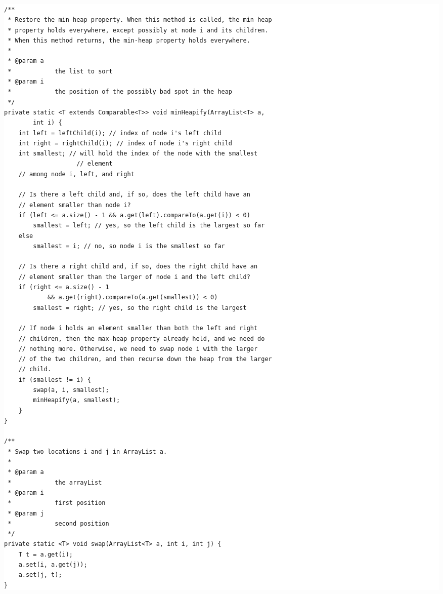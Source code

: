 	/**
	 * Restore the min-heap property. When this method is called, the min-heap
	 * property holds everywhere, except possibly at node i and its children.
	 * When this method returns, the min-heap property holds everywhere.
	 * 
	 * @param a
	 *            the list to sort
	 * @param i
	 *            the position of the possibly bad spot in the heap
	 */
	private static <T extends Comparable<T>> void minHeapify(ArrayList<T> a,
			int i) {
		int left = leftChild(i); // index of node i's left child
		int right = rightChild(i); // index of node i's right child
		int smallest; // will hold the index of the node with the smallest
						// element
		// among node i, left, and right

		// Is there a left child and, if so, does the left child have an
		// element smaller than node i?
		if (left <= a.size() - 1 && a.get(left).compareTo(a.get(i)) < 0)
			smallest = left; // yes, so the left child is the largest so far
		else
			smallest = i; // no, so node i is the smallest so far

		// Is there a right child and, if so, does the right child have an
		// element smaller than the larger of node i and the left child?
		if (right <= a.size() - 1
				&& a.get(right).compareTo(a.get(smallest)) < 0)
			smallest = right; // yes, so the right child is the largest

		// If node i holds an element smaller than both the left and right
		// children, then the max-heap property already held, and we need do
		// nothing more. Otherwise, we need to swap node i with the larger
		// of the two children, and then recurse down the heap from the larger
		// child.
		if (smallest != i) {
			swap(a, i, smallest);
			minHeapify(a, smallest);
		}
	}

	/**
	 * Swap two locations i and j in ArrayList a.
	 * 
	 * @param a
	 *            the arrayList
	 * @param i
	 *            first position
	 * @param j
	 *            second position
	 */
	private static <T> void swap(ArrayList<T> a, int i, int j) {
		T t = a.get(i);
		a.set(i, a.get(j));
		a.set(j, t);
	}
